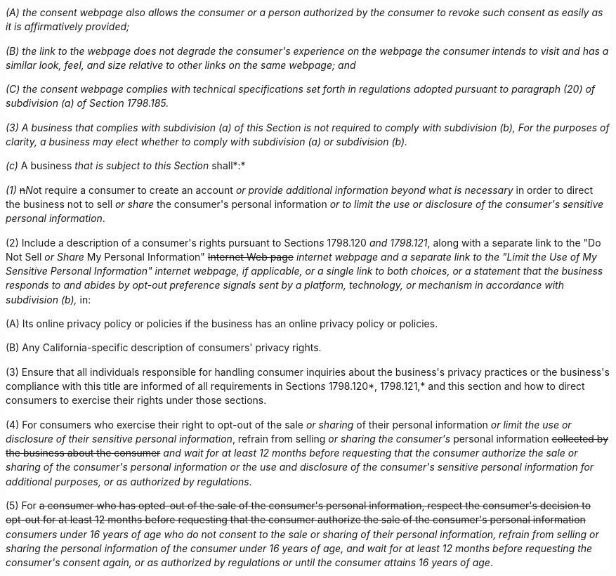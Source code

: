 *(A) the consent webpage also allows the consumer or a person authorized
by the consumer to revoke such consent as easily as it is affirmatively
provided;*

*(B) the link to the webpage does not degrade the consumer\'s experience
on the webpage the consumer intends to visit and has a similar look,
feel, and size relative to other links on the same webpage; and*

*(C) the consent webpage complies with technical specifications set
forth in regulations adopted pursuant to paragraph (20) of subdivision
(a) of Section 1798.185.*

*(3) A business that complies with subdivision (a) of this Section is
not required to comply with subdivision (b), For the purposes of
clarity, a business may elect whether to comply with subdivision (a) or
subdivision (b).*

*(c)* A business *that is subject to this Section* shall*:*

*(1)* ~~n~~*N*ot require a consumer to create an account *or provide
additional information beyond what is necessary* in order to direct the
business not to sell *or share* the consumer's personal information *or
to limit the use or disclosure of the consumer's sensitive personal
information*.

\(2) Include a description of a consumer's rights pursuant to Section*s*
1798.120 *and 1798.121*, along with a separate link to the "Do Not Sell
*or Share* My Personal Information" ~~Internet Web page~~ *internet
webpage and a separate link to the "Limit the Use of My Sensitive
Personal Information" internet webpage, if applicable, or a single link
to both choices, or a statement that the business responds to and abides
by opt-out preference signals sent by a platform, technology, or
mechanism in accordance with subdivision (b),* in:

\(A) Its online privacy policy or policies if the business has an online
privacy policy or policies.

\(B) Any California-specific description of consumers' privacy rights.

\(3) Ensure that all individuals responsible for handling consumer
inquiries about the business's privacy practices or the business's
compliance with this title are informed of all requirements in
Section*s* 1798.120*, 1798.121,* and this section and how to direct
consumers to exercise their rights under those sections.

\(4) For consumers who exercise their right to opt-out of the sale *or
sharing* of their personal information *or limit the use or disclosure
of their sensitive personal information*, refrain from selling *or
sharing the consumer's* personal information ~~collected by the business
about the consumer~~ *and wait for at least 12 months before requesting
that the consumer authorize the sale or sharing of the consumer's
personal information or the use and disclosure of the consumer's
sensitive personal information for additional purposes, or as authorized
by regulations*.

\(5) For ~~a consumer who has opted-out of the sale of the consumer's
personal information, respect the consumer's decision to opt-out for at
least 12 months before requesting that the consumer authorize the sale
of the consumer's personal information~~ *consumers under 16 years of
age who do not consent to the sale or sharing of their personal
information, refrain from selling or sharing the personal information of
the consumer under 16 years of age, and wait for at least 12 months
before requesting the consumer\'s consent again, or as authorized by
regulations or until the consumer attains 16 years of age*.
